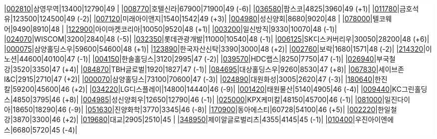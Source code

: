 |[002810](https://finance.daum.net/quotes/A002810)|삼영무역|13400|12790|49 |
|[008770](https://finance.daum.net/quotes/A008770)|호텔신라|67900|71900|49 (-6)|
|[036580](https://finance.daum.net/quotes/A036580)|팜스코|4825|3960|49 (+1)|
|[011780](https://finance.daum.net/quotes/A011780)|금호석유|123500|124500|49 (-2)|
|[007120](https://finance.daum.net/quotes/A007120)|미래아이앤지|1540|1542|49 (+3)|
|[004980](https://finance.daum.net/quotes/A004980)|성신양회|8680|9020|48 |
|[078000](https://finance.daum.net/quotes/A078000)|텔코웨어|9490|8910|48 |
|[122900](https://finance.daum.net/quotes/A122900)|아이마켓코리아|10050|9520|48 (+1)|
|[003200](https://finance.daum.net/quotes/A003200)|일신방직|9330|10070|48 (-1)|
|[024070](https://finance.daum.net/quotes/A024070)|WISCOM|3200|2840|48 (-5)|
|[032350](https://finance.daum.net/quotes/A032350)|롯데관광개발|11000|10540|48 (-1)|
|[006125](https://finance.daum.net/quotes/A006125)|SK디스커버리우|30050|28200|48 (+6)|
|[000075](https://finance.daum.net/quotes/A000075)|삼양홀딩스우|59600|54600|48 (+1)|
|[123890](https://finance.daum.net/quotes/A123890)|한국자산신탁|3390|3000|48 (+2)|
|[002760](https://finance.daum.net/quotes/A002760)|보락|1680|1571|48 (-2)|
|[214320](https://finance.daum.net/quotes/A214320)|이노션|44600|40100|47 (-1)|
|[004150](https://finance.daum.net/quotes/A004150)|한솔홀딩스|3120|2995|47 (-2)|
|[039570](https://finance.daum.net/quotes/A039570)|HDC랩스|8250|7750|47 (-1)|
|[026940](https://finance.daum.net/quotes/A026940)|부국철강|3520|3350|47 (+4)|
|[084870](https://finance.daum.net/quotes/A084870)|TBH글로벌|1920|1827|47 (-1)|
|[084695](https://finance.daum.net/quotes/A084695)|대상홀딩스우|9260|8530|47 (+8)|
|[067830](https://finance.daum.net/quotes/A067830)|세이브존I&C|2915|2710|47 (+2)|
|[000070](https://finance.daum.net/quotes/A000070)|삼양홀딩스|73100|70600|47 (-3)|
|[024890](https://finance.daum.net/quotes/A024890)|대원화성|3005|2620|47 (-3)|
|[180640](https://finance.daum.net/quotes/A180640)|한진칼|59200|45600|46 (+2)|
|[034220](https://finance.daum.net/quotes/A034220)|LG디스플레이|14800|14440|46 (-9)|
|[001420](https://finance.daum.net/quotes/A001420)|태원물산|5140|4905|46 (-4)|
|[009440](https://finance.daum.net/quotes/A009440)|KC그린홀딩스|4850|3795|46 (+8)|
|[004985](https://finance.daum.net/quotes/A004985)|성신양회우|12650|12790|46 (-1)|
|[025000](https://finance.daum.net/quotes/A025000)|KPX케미칼|48150|45700|46 (-1)|
|[081000](https://finance.daum.net/quotes/A081000)|일진다이아|18650|18290|46 (-9)|
|[051630](https://finance.daum.net/quotes/A051630)|진양화학|3770|3345|46 (-8)|
|[170900](https://finance.daum.net/quotes/A170900)|동아에스티|60728|54100|46 (+5)|
|[002220](https://finance.daum.net/quotes/A002220)|한일철강|3870|3300|46 (+2)|
|[019680](https://finance.daum.net/quotes/A019680)|대교|2905|2510|45 |
|[348950](https://finance.daum.net/quotes/A348950)|제이알글로벌리츠|4355|4145|45 (-1)|
|[010400](https://finance.daum.net/quotes/A010400)|우진아이엔에스|6680|5720|45 (-4)|